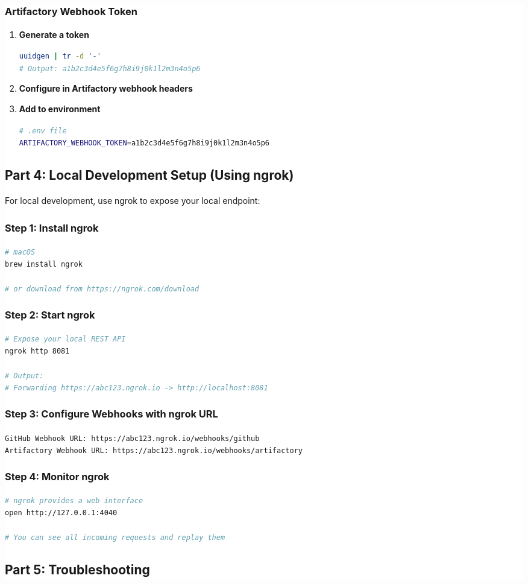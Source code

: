 ### Artifactory Webhook Token

1. **Generate a token**
   ```bash
   uuidgen | tr -d '-'
   # Output: a1b2c3d4e5f6g7h8i9j0k1l2m3n4o5p6
   ```

2. **Configure in Artifactory webhook headers**

3. **Add to environment**
   ```bash
   # .env file
   ARTIFACTORY_WEBHOOK_TOKEN=a1b2c3d4e5f6g7h8i9j0k1l2m3n4o5p6
   ```

## Part 4: Local Development Setup (Using ngrok)

For local development, use ngrok to expose your local endpoint:

### Step 1: Install ngrok
```bash
# macOS
brew install ngrok

# or download from https://ngrok.com/download
```

### Step 2: Start ngrok
```bash
# Expose your local REST API
ngrok http 8081

# Output:
# Forwarding https://abc123.ngrok.io -> http://localhost:8081
```

### Step 3: Configure Webhooks with ngrok URL
```
GitHub Webhook URL: https://abc123.ngrok.io/webhooks/github
Artifactory Webhook URL: https://abc123.ngrok.io/webhooks/artifactory
```

### Step 4: Monitor ngrok
```bash
# ngrok provides a web interface
open http://127.0.0.1:4040

# You can see all incoming requests and replay them
```

## Part 5: Troubleshooting
